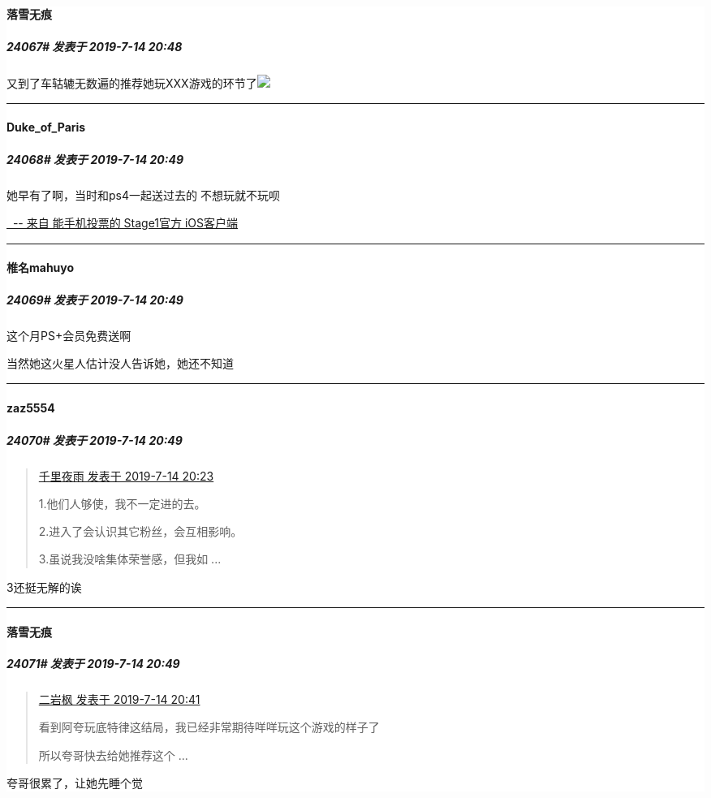 ####  落雪无痕  
##### 24067#       发表于 2019-7-14 20:48


又到了车轱辘无数遍的推荐她玩XXX游戏的环节了<img src="https://static.saraba1st.com/image/smiley/face2017/034.png" referrerpolicy="no-referrer">


-----

####  Duke_of_Paris  
##### 24068#       发表于 2019-7-14 20:49


她早有了啊，当时和ps4一起送过去的
不想玩就不玩呗

[  -- 来自 能手机投票的 Stage1官方 iOS客户端](https://itunes.apple.com/fi/app/saraba1st/id1221237470?mt=8)


-----

####  椎名mahuyo  
##### 24069#       发表于 2019-7-14 20:49


这个月PS+会员免费送啊

当然她这火星人估计没人告诉她，她还不知道


-----

####  zaz5554  
##### 24070#       发表于 2019-7-14 20:49


<blockquote><a href="httphttps://bbs.saraba1st.com/2b/forum.php?mod=redirect&amp;goto=findpost&amp;pid=44514592&amp;ptid=1839962" target="_blank">千里夜雨 发表于 2019-7-14 20:23</a>

1.他们人够使，我不一定进的去。

2.进入了会认识其它粉丝，会互相影响。

3.虽说我没啥集体荣誉感，但我如 ...</blockquote>
3还挺无解的诶


-----

####  落雪无痕  
##### 24071#       发表于 2019-7-14 20:49


<blockquote><a href="httphttps://bbs.saraba1st.com/2b/forum.php?mod=redirect&amp;goto=findpost&amp;pid=44514776&amp;ptid=1839962" target="_blank">二岩枫 发表于 2019-7-14 20:41</a>

看到阿夸玩底特律这结局，我已经非常期待咩咩玩这个游戏的样子了

所以夸哥快去给她推荐这个 ...</blockquote>
夸哥很累了，让她先睡个觉
